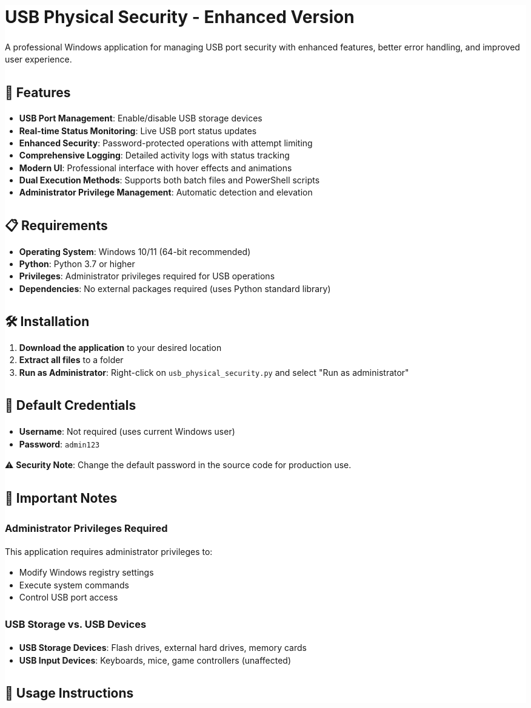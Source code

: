 # USB Physical Security - Enhanced Version

A professional Windows application for managing USB port security with enhanced features, better error handling, and improved user experience.

## 🚀 Features

- **USB Port Management**: Enable/disable USB storage devices
- **Real-time Status Monitoring**: Live USB port status updates
- **Enhanced Security**: Password-protected operations with attempt limiting
- **Comprehensive Logging**: Detailed activity logs with status tracking
- **Modern UI**: Professional interface with hover effects and animations
- **Dual Execution Methods**: Supports both batch files and PowerShell scripts
- **Administrator Privilege Management**: Automatic detection and elevation

## 📋 Requirements

- **Operating System**: Windows 10/11 (64-bit recommended)
- **Python**: Python 3.7 or higher
- **Privileges**: Administrator privileges required for USB operations
- **Dependencies**: No external packages required (uses Python standard library)

## 🛠️ Installation

1. **Download the application** to your desired location
2. **Extract all files** to a folder
3. **Run as Administrator**: Right-click on `usb_physical_security.py` and select "Run as administrator"

## 🔐 Default Credentials

- **Username**: Not required (uses current Windows user)
- **Password**: `admin123`

⚠️ **Security Note**: Change the default password in the source code for production use.

## 🚨 Important Notes

### Administrator Privileges Required
This application requires administrator privileges to:
- Modify Windows registry settings
- Execute system commands
- Control USB port access

### USB Storage vs. USB Devices
- **USB Storage Devices**: Flash drives, external hard drives, memory cards
- **USB Input Devices**: Keyboards, mice, game controllers (unaffected)

## 📖 Usage Instructions
